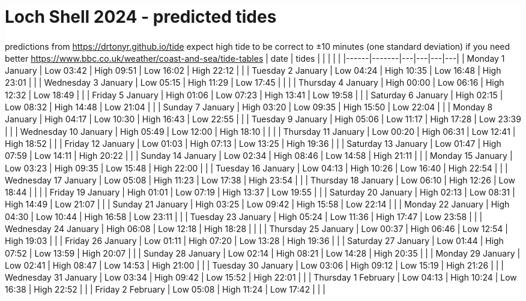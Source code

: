 # Loch Shell 2024 - predicted tides
predictions from https://drtonyr.github.io/tide
expect high tide to be correct to ±10 minutes (one standard deviation)
if you need better https://www.bbc.co.uk/weather/coast-and-sea/tide-tables
| date | tides |   |   |   |   |
|------|-------|---|---|---|---|
| Monday 1 January | Low 03:42 | High 09:51 | Low 16:02 | High 22:12 |  |
| Tuesday 2 January | Low 04:24 | High 10:35 | Low 16:48 | High 23:01 |  |
| Wednesday 3 January | Low 05:15 | High 11:29 | Low 17:45 |  |  |
| Thursday 4 January | High 00:00 | Low 06:16 | High 12:32 | Low 18:49 |  |
| Friday 5 January | High 01:06 | Low 07:23 | High 13:41 | Low 19:58 |  |
| Saturday 6 January | High 02:15 | Low 08:32 | High 14:48 | Low 21:04 |  |
| Sunday 7 January | High 03:20 | Low 09:35 | High 15:50 | Low 22:04 |  |
| Monday 8 January | High 04:17 | Low 10:30 | High 16:43 | Low 22:55 |  |
| Tuesday 9 January | High 05:06 | Low 11:17 | High 17:28 | Low 23:39 |  |
| Wednesday 10 January | High 05:49 | Low 12:00 | High 18:10 |  |  |
| Thursday 11 January | Low 00:20 | High 06:31 | Low 12:41 | High 18:52 |  |
| Friday 12 January | Low 01:03 | High 07:13 | Low 13:25 | High 19:36 |  |
| Saturday 13 January | Low 01:47 | High 07:59 | Low 14:11 | High 20:22 |  |
| Sunday 14 January | Low 02:34 | High 08:46 | Low 14:58 | High 21:11 |  |
| Monday 15 January | Low 03:23 | High 09:35 | Low 15:48 | High 22:00 |  |
| Tuesday 16 January | Low 04:13 | High 10:26 | Low 16:40 | High 22:54 |  |
| Wednesday 17 January | Low 05:08 | High 11:23 | Low 17:38 | High 23:54 |  |
| Thursday 18 January | Low 06:10 | High 12:26 | Low 18:44 |  |  |
| Friday 19 January | High 01:01 | Low 07:19 | High 13:37 | Low 19:55 |  |
| Saturday 20 January | High 02:13 | Low 08:31 | High 14:49 | Low 21:07 |  |
| Sunday 21 January | High 03:25 | Low 09:42 | High 15:58 | Low 22:14 |  |
| Monday 22 January | High 04:30 | Low 10:44 | High 16:58 | Low 23:11 |  |
| Tuesday 23 January | High 05:24 | Low 11:36 | High 17:47 | Low 23:58 |  |
| Wednesday 24 January | High 06:08 | Low 12:18 | High 18:28 |  |  |
| Thursday 25 January | Low 00:37 | High 06:46 | Low 12:54 | High 19:03 |  |
| Friday 26 January | Low 01:11 | High 07:20 | Low 13:28 | High 19:36 |  |
| Saturday 27 January | Low 01:44 | High 07:52 | Low 13:59 | High 20:07 |  |
| Sunday 28 January | Low 02:14 | High 08:21 | Low 14:28 | High 20:35 |  |
| Monday 29 January | Low 02:41 | High 08:47 | Low 14:53 | High 21:00 |  |
| Tuesday 30 January | Low 03:06 | High 09:12 | Low 15:19 | High 21:26 |  |
| Wednesday 31 January | Low 03:34 | High 09:42 | Low 15:52 | High 22:01 |  |
| Thursday 1 February | Low 04:13 | High 10:24 | Low 16:38 | High 22:52 |  |
| Friday 2 February | Low 05:08 | High 11:24 | Low 17:42 |  |  |
